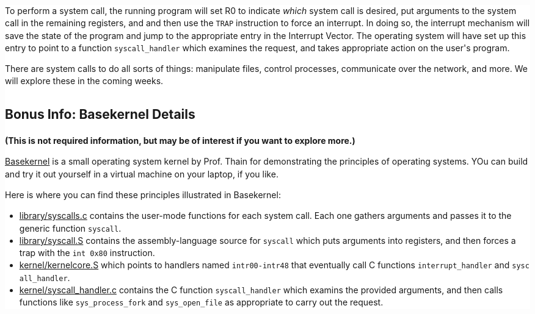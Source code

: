 To perform a system call, the running program will set R0 to indicate *which* system
call is desired, put arguments to the system call in the remaining registers, and and then use the `TRAP` instruction to force an interrupt.  In doing so, the interrupt mechanism will save the state
of the program and jump to the appropriate entry in the Interrupt Vector.
The operating system will have set up this entry to point to a function
`syscall_handler` which examines the request, and takes appropriate action on the user's
program.

There are system calls to do all sorts of things: manipulate files,
control processes, communicate over the network, and more.
We will explore these in the coming weeks.

## Bonus Info: Basekernel Details

**(This is not required information, but may be of interest if you want to explore more.)**

[Basekernel](https://github.com/dthain/basekernel) is a small operating system
kernel by Prof. Thain for demonstrating the principles of operating systems.  YOu can build and try it out yourself in a virtual machine on your laptop, if you like.

Here is where you can find these principles illustrated in Basekernel:

- [library/syscalls.c](https://github.com/dthain/basekernel/blob/master/library/syscalls.c) contains the user-mode functions for each system call.  Each one gathers arguments and passes it to the generic function `syscall`.
- [library/syscall.S](https://github.com/dthain/basekernel/blob/master/library/syscall.S) contains the assembly-language source for `syscall` which puts arguments into registers, and then forces a trap with the `int 0x80` instruction.
- [kernel/kernelcore.S](https://github.com/dthain/basekernel/blob/master/kernel/kernelcore.S#L466) which points to handlers named `intr00-intr48` that
eventually call C functions `interrupt_handler` and `syscall_handler`.
- [kernel/syscall_handler.c](https://github.com/dthain/basekernel/blob/master/kernel/syscall_handler.c#L554) contains the C function `syscall_handler` which examins the provided arguments, and then calls functions like `sys_process_fork` and `sys_open_file` as appropriate to carry out the request.
